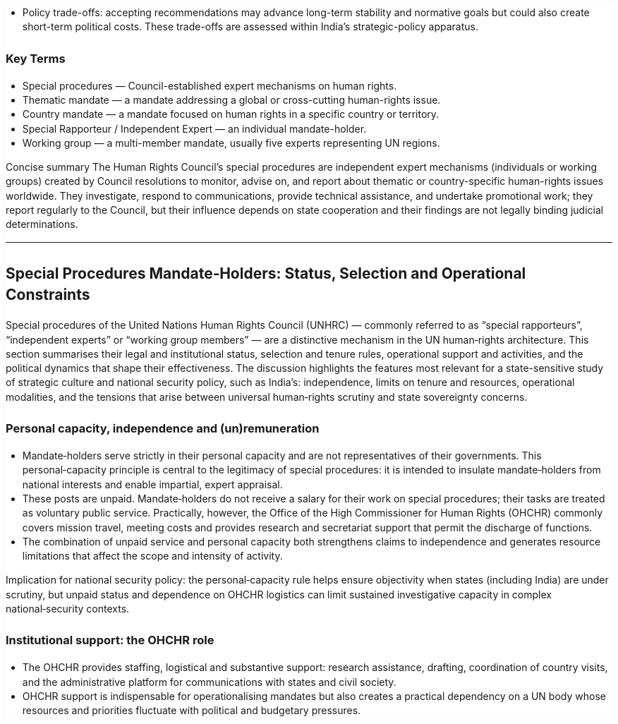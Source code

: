 - Policy trade-offs: accepting recommendations may advance long-term stability and normative goals but could also create short-term political costs. These trade-offs are assessed within India’s strategic-policy apparatus.

### Key Terms
- Special procedures — Council-established expert mechanisms on human rights.
- Thematic mandate — a mandate addressing a global or cross-cutting human-rights issue.
- Country mandate — a mandate focused on human rights in a specific country or territory.
- Special Rapporteur / Independent Expert — an individual mandate-holder.
- Working group — a multi-member mandate, usually five experts representing UN regions.

Concise summary
The Human Rights Council’s special procedures are independent expert mechanisms (individuals or working groups) created by Council resolutions to monitor, advise on, and report about thematic or country-specific human-rights issues worldwide. They investigate, respond to communications, provide technical assistance, and undertake promotional work; they report regularly to the Council, but their influence depends on state cooperation and their findings are not legally binding judicial determinations.

---

## Special Procedures Mandate‑Holders: Status, Selection and Operational Constraints

Special procedures of the United Nations Human Rights Council (UNHRC) — commonly referred to as “special rapporteurs”, “independent experts” or “working group members” — are a distinctive mechanism in the UN human‑rights architecture. This section summarises their legal and institutional status, selection and tenure rules, operational support and activities, and the political dynamics that shape their effectiveness. The discussion highlights the features most relevant for a state-sensitive study of strategic culture and national security policy, such as India’s: independence, limits on tenure and resources, operational modalities, and the tensions that arise between universal human‑rights scrutiny and state sovereignty concerns.

### Personal capacity, independence and (un)remuneration
- Mandate‑holders serve strictly in their personal capacity and are not representatives of their governments. This personal‑capacity principle is central to the legitimacy of special procedures: it is intended to insulate mandate‑holders from national interests and enable impartial, expert appraisal.
- These posts are unpaid. Mandate‑holders do not receive a salary for their work on special procedures; their tasks are treated as voluntary public service. Practically, however, the Office of the High Commissioner for Human Rights (OHCHR) commonly covers mission travel, meeting costs and provides research and secretariat support that permit the discharge of functions.
- The combination of unpaid service and personal capacity both strengthens claims to independence and generates resource limitations that affect the scope and intensity of activity.

Implication for national security policy: the personal‑capacity rule helps ensure objectivity when states (including India) are under scrutiny, but unpaid status and dependence on OHCHR logistics can limit sustained investigative capacity in complex national‑security contexts.

### Institutional support: the OHCHR role
- The OHCHR provides staffing, logistical and substantive support: research assistance, drafting, coordination of country visits, and the administrative platform for communications with states and civil society.
- OHCHR support is indispensable for operationalising mandates but also creates a practical dependency on a UN body whose resources and priorities fluctuate with political and budgetary pressures.

